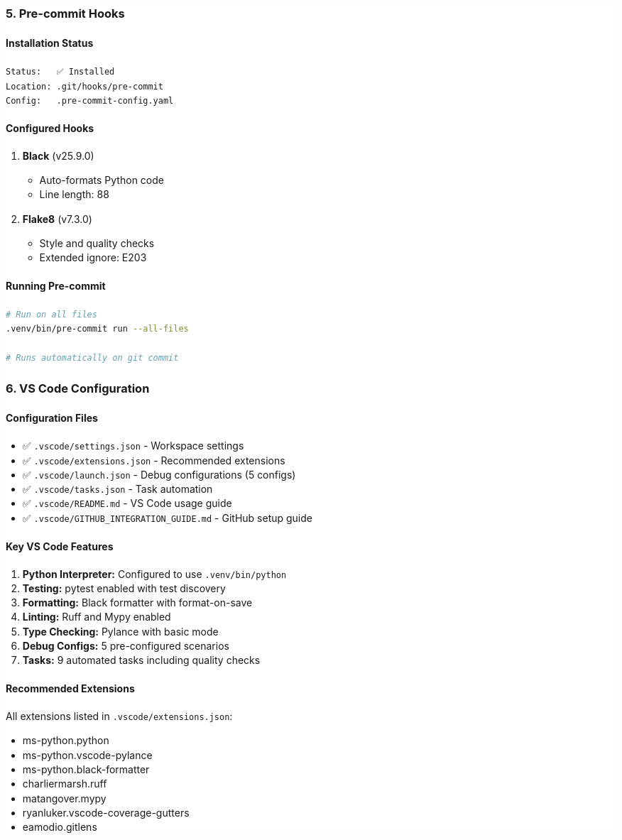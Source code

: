 ### 5. Pre-commit Hooks

#### Installation Status
```
Status:   ✅ Installed
Location: .git/hooks/pre-commit
Config:   .pre-commit-config.yaml
```

#### Configured Hooks
1. **Black** (v25.9.0)
   - Auto-formats Python code
   - Line length: 88

2. **Flake8** (v7.3.0)
   - Style and quality checks
   - Extended ignore: E203

#### Running Pre-commit
```bash
# Run on all files
.venv/bin/pre-commit run --all-files

# Runs automatically on git commit
```

### 6. VS Code Configuration

#### Configuration Files
- ✅ `.vscode/settings.json` - Workspace settings
- ✅ `.vscode/extensions.json` - Recommended extensions
- ✅ `.vscode/launch.json` - Debug configurations (5 configs)
- ✅ `.vscode/tasks.json` - Task automation
- ✅ `.vscode/README.md` - VS Code usage guide
- ✅ `.vscode/GITHUB_INTEGRATION_GUIDE.md` - GitHub setup guide

#### Key VS Code Features
1. **Python Interpreter:** Configured to use `.venv/bin/python`
2. **Testing:** pytest enabled with test discovery
3. **Formatting:** Black formatter with format-on-save
4. **Linting:** Ruff and Mypy enabled
5. **Type Checking:** Pylance with basic mode
6. **Debug Configs:** 5 pre-configured scenarios
7. **Tasks:** 9 automated tasks including quality checks

#### Recommended Extensions
All extensions listed in `.vscode/extensions.json`:
- ms-python.python
- ms-python.vscode-pylance
- ms-python.black-formatter
- charliermarsh.ruff
- matangover.mypy
- ryanluker.vscode-coverage-gutters
- eamodio.gitlens
